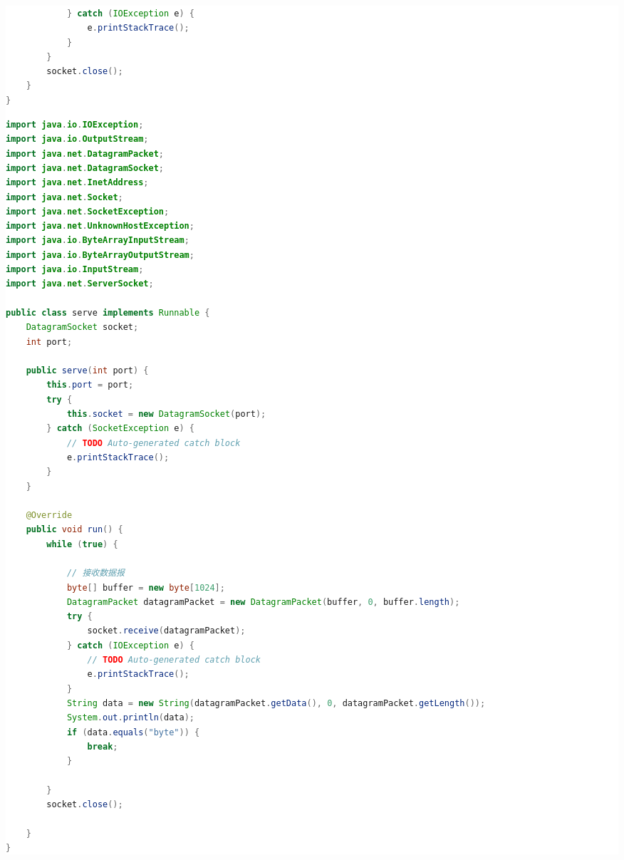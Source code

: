   ```java
              } catch (IOException e) {
                  e.printStackTrace();
              }
          }
          socket.close();
      }
  }
  ```

  ```java
  import java.io.IOException;
  import java.io.OutputStream;
  import java.net.DatagramPacket;
  import java.net.DatagramSocket;
  import java.net.InetAddress;
  import java.net.Socket;
  import java.net.SocketException;
  import java.net.UnknownHostException;
  import java.io.ByteArrayInputStream;
  import java.io.ByteArrayOutputStream;
  import java.io.InputStream;
  import java.net.ServerSocket;
  
  public class serve implements Runnable {
      DatagramSocket socket;
      int port;
  
      public serve(int port) {
          this.port = port;
          try {
              this.socket = new DatagramSocket(port);
          } catch (SocketException e) {
              // TODO Auto-generated catch block
              e.printStackTrace();
          }
      }
  
      @Override
      public void run() {
          while (true) {
  
              // 接收数据报
              byte[] buffer = new byte[1024];
              DatagramPacket datagramPacket = new DatagramPacket(buffer, 0, buffer.length);
              try {
                  socket.receive(datagramPacket);
              } catch (IOException e) {
                  // TODO Auto-generated catch block
                  e.printStackTrace();
              }
              String data = new String(datagramPacket.getData(), 0, datagramPacket.getLength());
              System.out.println(data);
              if (data.equals("byte")) {
                  break;
              }
  
          }
          socket.close();
  
      }
  }
  
  ```

